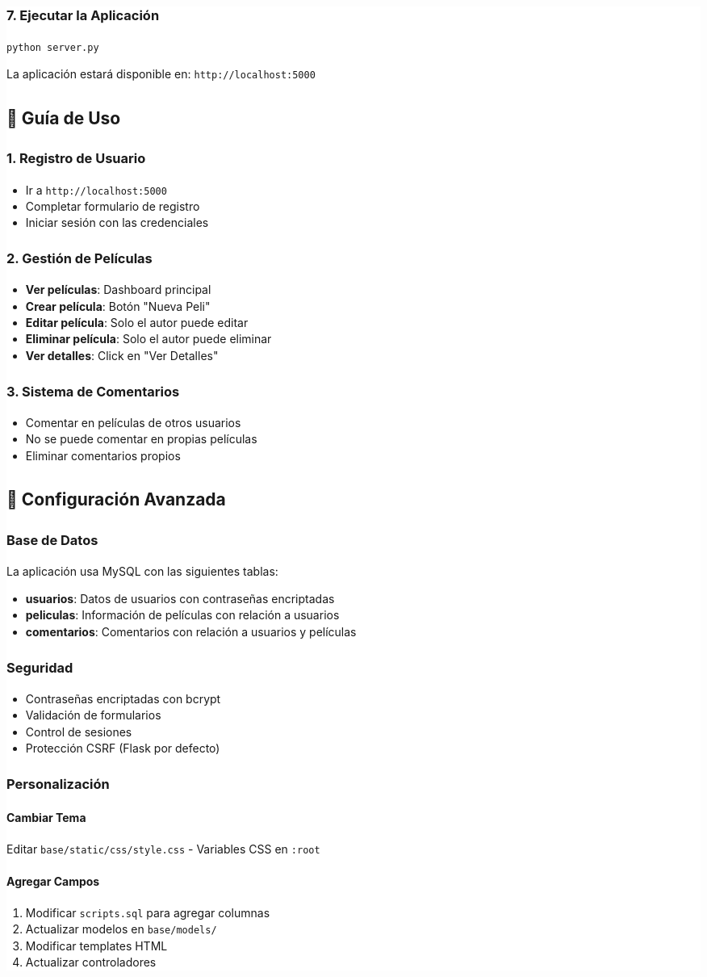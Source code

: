 ### 7. Ejecutar la Aplicación

```bash
python server.py
```

La aplicación estará disponible en: `http://localhost:5000`

## 📖 Guía de Uso

### 1. Registro de Usuario
- Ir a `http://localhost:5000`
- Completar formulario de registro
- Iniciar sesión con las credenciales

### 2. Gestión de Películas
- **Ver películas**: Dashboard principal
- **Crear película**: Botón "Nueva Peli"
- **Editar película**: Solo el autor puede editar
- **Eliminar película**: Solo el autor puede eliminar
- **Ver detalles**: Click en "Ver Detalles"

### 3. Sistema de Comentarios
- Comentar en películas de otros usuarios
- No se puede comentar en propias películas
- Eliminar comentarios propios

## 🔧 Configuración Avanzada

### Base de Datos

La aplicación usa MySQL con las siguientes tablas:

- **usuarios**: Datos de usuarios con contraseñas encriptadas
- **peliculas**: Información de películas con relación a usuarios
- **comentarios**: Comentarios con relación a usuarios y películas

### Seguridad

- Contraseñas encriptadas con bcrypt
- Validación de formularios
- Control de sesiones
- Protección CSRF (Flask por defecto)

### Personalización

#### Cambiar Tema
Editar `base/static/css/style.css` - Variables CSS en `:root`

#### Agregar Campos
1. Modificar `scripts.sql` para agregar columnas
2. Actualizar modelos en `base/models/`
3. Modificar templates HTML
4. Actualizar controladores
